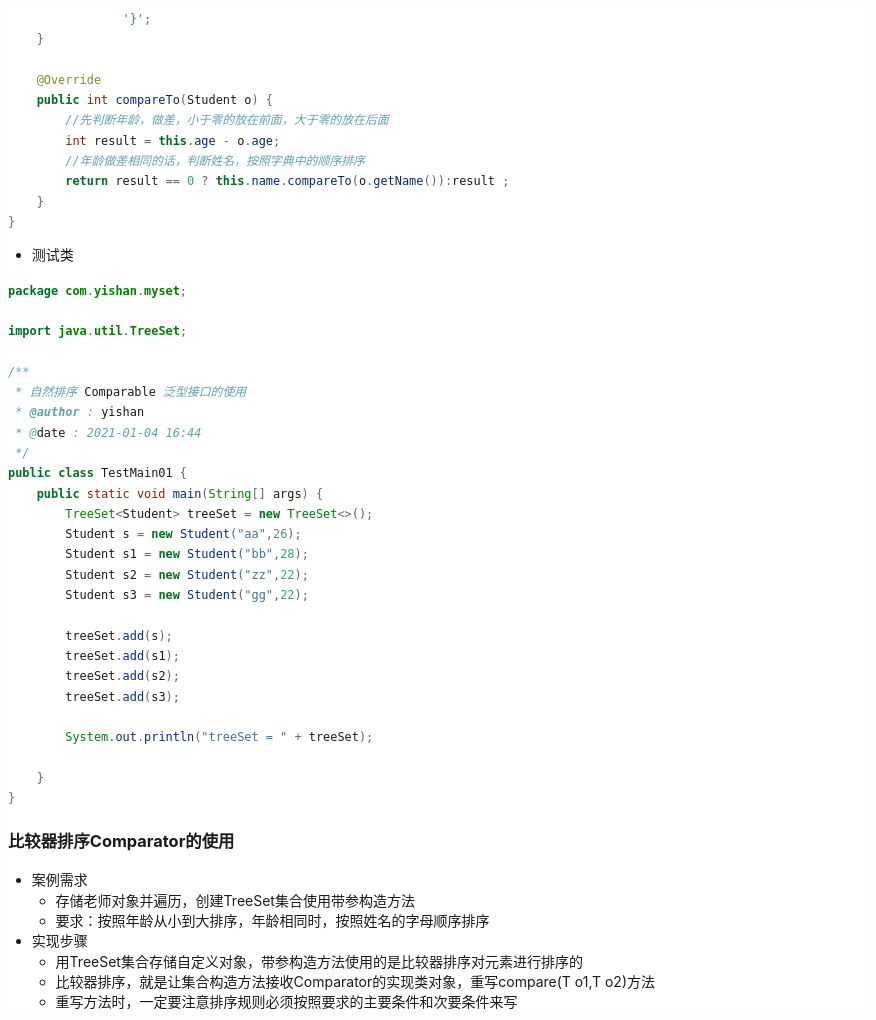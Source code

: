 ```java
                '}';
    }

    @Override
    public int compareTo(Student o) {
        //先判断年龄，做差，小于零的放在前面，大于零的放在后面
        int result = this.age - o.age;
        //年龄做差相同的话，判断姓名，按照字典中的顺序排序
        return result == 0 ? this.name.compareTo(o.getName()):result ;
    }
}
```

- 测试类

```java
package com.yishan.myset;

import java.util.TreeSet;

/**
 * 自然排序 Comparable 泛型接口的使用
 * @author : yishan
 * @date : 2021-01-04 16:44
 */
public class TestMain01 {
    public static void main(String[] args) {
        TreeSet<Student> treeSet = new TreeSet<>();
        Student s = new Student("aa",26);
        Student s1 = new Student("bb",28);
        Student s2 = new Student("zz",22);
        Student s3 = new Student("gg",22);

        treeSet.add(s);
        treeSet.add(s1);
        treeSet.add(s2);
        treeSet.add(s3);

        System.out.println("treeSet = " + treeSet);

    }
}
```

### 比较器排序Comparator的使用

- 案例需求
  - 存储老师对象并遍历，创建TreeSet集合使用带参构造方法
  - 要求：按照年龄从小到大排序，年龄相同时，按照姓名的字母顺序排序
- 实现步骤
  - 用TreeSet集合存储自定义对象，带参构造方法使用的是比较器排序对元素进行排序的
  - 比较器排序，就是让集合构造方法接收Comparator的实现类对象，重写compare(T o1,T o2)方法
  - 重写方法时，一定要注意排序规则必须按照要求的主要条件和次要条件来写
